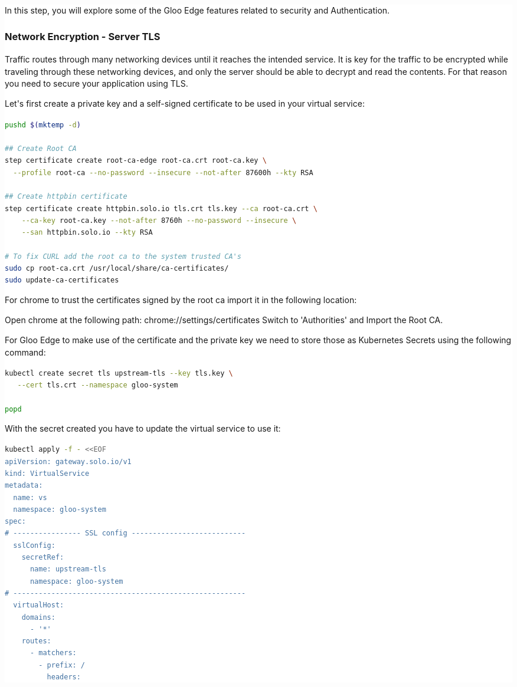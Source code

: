 
In this step, you will explore some of the Gloo Edge features related to security and Authentication. 

### Network Encryption - Server TLS

Traffic routes through many networking devices until it reaches the intended service. It is key for the traffic to be encrypted while traveling through these networking devices, and only the server should be able to decrypt and read the contents. For that reason you need to secure your application using TLS.

Let's first create a private key and a self-signed certificate to be used in your virtual service:



```bash
pushd $(mktemp -d)

## Create Root CA
step certificate create root-ca-edge root-ca.crt root-ca.key \
  --profile root-ca --no-password --insecure --not-after 87600h --kty RSA

## Create httpbin certificate
step certificate create httpbin.solo.io tls.crt tls.key --ca root-ca.crt \
    --ca-key root-ca.key --not-after 8760h --no-password --insecure \
    --san httpbin.solo.io --kty RSA 

# To fix CURL add the root ca to the system trusted CA's
sudo cp root-ca.crt /usr/local/share/ca-certificates/
sudo update-ca-certificates  
```

For chrome to trust the certificates signed by the root ca import it in the following location:

Open chrome at the following path: chrome://settings/certificates
Switch to 'Authorities' and Import the Root CA.

For Gloo Edge to make use of the certificate and the private key we need to store those as Kubernetes Secrets using the following command:

```bash
kubectl create secret tls upstream-tls --key tls.key \
   --cert tls.crt --namespace gloo-system

popd
```

With the secret created you have to update the virtual service to use it:

```bash
kubectl apply -f - <<EOF
apiVersion: gateway.solo.io/v1
kind: VirtualService
metadata:
  name: vs
  namespace: gloo-system
spec:
# ---------------- SSL config ---------------------------
  sslConfig:
    secretRef:
      name: upstream-tls
      namespace: gloo-system
# -------------------------------------------------------    
  virtualHost:
    domains:
      - '*'
    routes:
      - matchers:
        - prefix: /
          headers:
```